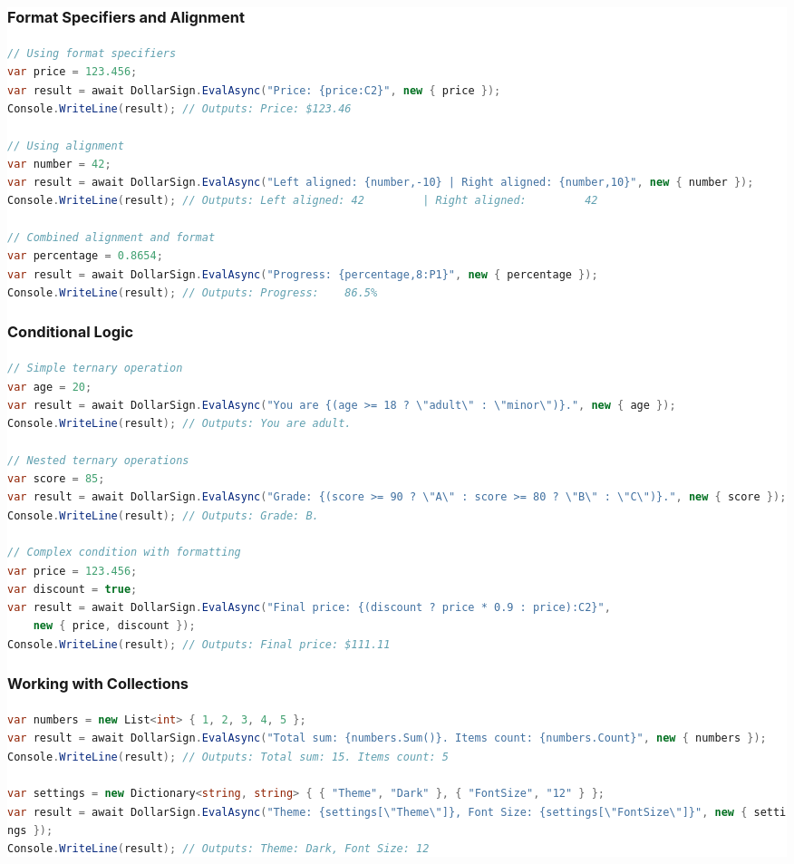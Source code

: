 ### Format Specifiers and Alignment

```csharp
// Using format specifiers
var price = 123.456;
var result = await DollarSign.EvalAsync("Price: {price:C2}", new { price });
Console.WriteLine(result); // Outputs: Price: $123.46

// Using alignment
var number = 42;
var result = await DollarSign.EvalAsync("Left aligned: {number,-10} | Right aligned: {number,10}", new { number });
Console.WriteLine(result); // Outputs: Left aligned: 42         | Right aligned:         42

// Combined alignment and format
var percentage = 0.8654;
var result = await DollarSign.EvalAsync("Progress: {percentage,8:P1}", new { percentage });
Console.WriteLine(result); // Outputs: Progress:    86.5%
```

### Conditional Logic

```csharp
// Simple ternary operation
var age = 20;
var result = await DollarSign.EvalAsync("You are {(age >= 18 ? \"adult\" : \"minor\")}.", new { age });
Console.WriteLine(result); // Outputs: You are adult.

// Nested ternary operations
var score = 85;
var result = await DollarSign.EvalAsync("Grade: {(score >= 90 ? \"A\" : score >= 80 ? \"B\" : \"C\")}.", new { score });
Console.WriteLine(result); // Outputs: Grade: B.

// Complex condition with formatting
var price = 123.456;
var discount = true;
var result = await DollarSign.EvalAsync("Final price: {(discount ? price * 0.9 : price):C2}", 
    new { price, discount });
Console.WriteLine(result); // Outputs: Final price: $111.11
```

### Working with Collections

```csharp
var numbers = new List<int> { 1, 2, 3, 4, 5 };
var result = await DollarSign.EvalAsync("Total sum: {numbers.Sum()}. Items count: {numbers.Count}", new { numbers });
Console.WriteLine(result); // Outputs: Total sum: 15. Items count: 5

var settings = new Dictionary<string, string> { { "Theme", "Dark" }, { "FontSize", "12" } };
var result = await DollarSign.EvalAsync("Theme: {settings[\"Theme\"]}, Font Size: {settings[\"FontSize\"]}", new { settings });
Console.WriteLine(result); // Outputs: Theme: Dark, Font Size: 12
```
